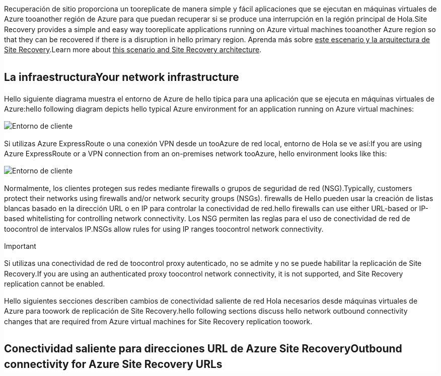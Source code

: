 <span data-ttu-id="559a5-108">Recuperación de sitio proporciona un tooreplicate de manera simple y fácil aplicaciones que se ejecutan en máquinas virtuales de Azure tooanother región de Azure para que puedan recuperar si se produce una interrupción en la región principal de Hola.</span><span class="sxs-lookup"><span data-stu-id="559a5-108">Site Recovery provides a simple and easy way tooreplicate applications running on Azure virtual machines tooanother Azure region so that they can be recovered if there is a disruption in hello primary region.</span></span> <span data-ttu-id="559a5-109">Aprenda más sobre [este escenario y la arquitectura de Site Recovery](site-recovery-azure-to-azure-architecture.md).</span><span class="sxs-lookup"><span data-stu-id="559a5-109">Learn more about [this scenario and Site Recovery architecture](site-recovery-azure-to-azure-architecture.md).</span></span>

## <a name="your-network-infrastructure"></a><span data-ttu-id="559a5-110">La infraestructura</span><span class="sxs-lookup"><span data-stu-id="559a5-110">Your network infrastructure</span></span>

<span data-ttu-id="559a5-111">Hello siguiente diagrama muestra el entorno de Azure de hello típica para una aplicación que se ejecuta en máquinas virtuales de Azure:</span><span class="sxs-lookup"><span data-stu-id="559a5-111">hello following diagram depicts hello typical Azure environment for an application running on Azure virtual machines:</span></span>

![Entorno de cliente](./media/site-recovery-azure-to-azure-architecture/source-environment.png)

<span data-ttu-id="559a5-113">Si utilizas Azure ExpressRoute o una conexión VPN desde un tooAzure de red local, entorno de Hola se ve así:</span><span class="sxs-lookup"><span data-stu-id="559a5-113">If you are using Azure ExpressRoute or a VPN connection from an on-premises network tooAzure, hello environment looks like this:</span></span>

![Entorno de cliente](./media/site-recovery-azure-to-azure-architecture/source-environment-expressroute.png)

<span data-ttu-id="559a5-115">Normalmente, los clientes protegen sus redes mediante firewalls o grupos de seguridad de red (NSG).</span><span class="sxs-lookup"><span data-stu-id="559a5-115">Typically, customers protect their networks using firewalls and/or network security groups (NSGs).</span></span> <span data-ttu-id="559a5-116">firewalls de Hello pueden usar la creación de listas blancas basado en la dirección URL o en IP para controlar la conectividad de red.</span><span class="sxs-lookup"><span data-stu-id="559a5-116">hello firewalls can use either URL-based or IP-based whitelisting for controlling network connectivity.</span></span> <span data-ttu-id="559a5-117">Los NSG permiten las reglas para el uso de conectividad de red de toocontrol de intervalos IP.</span><span class="sxs-lookup"><span data-stu-id="559a5-117">NSGs allow rules for using IP ranges toocontrol network connectivity.</span></span>

>[!IMPORTANT]
> <span data-ttu-id="559a5-118">Si utilizas una conectividad de red de toocontrol proxy autenticado, no se admite y no se puede habilitar la replicación de Site Recovery.</span><span class="sxs-lookup"><span data-stu-id="559a5-118">If you are using an authenticated proxy toocontrol network connectivity, it is not supported, and Site Recovery replication cannot be enabled.</span></span> 

<span data-ttu-id="559a5-119">Hello siguientes secciones describen cambios de conectividad saliente de red Hola necesarios desde máquinas virtuales de Azure para toowork de replicación de Site Recovery.</span><span class="sxs-lookup"><span data-stu-id="559a5-119">hello following sections discuss hello network outbound connectivity changes that are required from Azure virtual machines for Site Recovery replication toowork.</span></span>

## <a name="outbound-connectivity-for-azure-site-recovery-urls"></a><span data-ttu-id="559a5-120">Conectividad saliente para direcciones URL de Azure Site Recovery</span><span class="sxs-lookup"><span data-stu-id="559a5-120">Outbound connectivity for Azure Site Recovery URLs</span></span>
